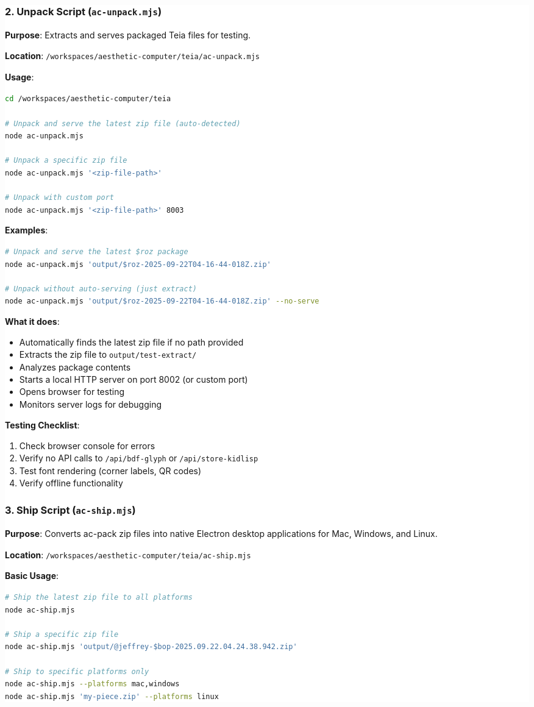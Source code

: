 ### 2. Unpack Script (`ac-unpack.mjs`)

**Purpose**: Extracts and serves packaged Teia files for testing.

**Location**: `/workspaces/aesthetic-computer/teia/ac-unpack.mjs`

**Usage**:
```bash
cd /workspaces/aesthetic-computer/teia

# Unpack and serve the latest zip file (auto-detected)
node ac-unpack.mjs

# Unpack a specific zip file
node ac-unpack.mjs '<zip-file-path>'

# Unpack with custom port
node ac-unpack.mjs '<zip-file-path>' 8003
```

**Examples**:
```bash
# Unpack and serve the latest $roz package
node ac-unpack.mjs 'output/$roz-2025-09-22T04-16-44-018Z.zip'

# Unpack without auto-serving (just extract)
node ac-unpack.mjs 'output/$roz-2025-09-22T04-16-44-018Z.zip' --no-serve
```

**What it does**:
- Automatically finds the latest zip file if no path provided
- Extracts the zip file to `output/test-extract/`
- Analyzes package contents
- Starts a local HTTP server on port 8002 (or custom port)
- Opens browser for testing
- Monitors server logs for debugging

**Testing Checklist**:
1. Check browser console for errors
2. Verify no API calls to `/api/bdf-glyph` or `/api/store-kidlisp`
3. Test font rendering (corner labels, QR codes)
4. Verify offline functionality

### 3. Ship Script (`ac-ship.mjs`)

**Purpose**: Converts ac-pack zip files into native Electron desktop applications for Mac, Windows, and Linux.

**Location**: `/workspaces/aesthetic-computer/teia/ac-ship.mjs`

**Basic Usage**:
```bash
# Ship the latest zip file to all platforms
node ac-ship.mjs

# Ship a specific zip file
node ac-ship.mjs 'output/@jeffrey-$bop-2025.09.22.04.24.38.942.zip'

# Ship to specific platforms only
node ac-ship.mjs --platforms mac,windows
node ac-ship.mjs 'my-piece.zip' --platforms linux
```
